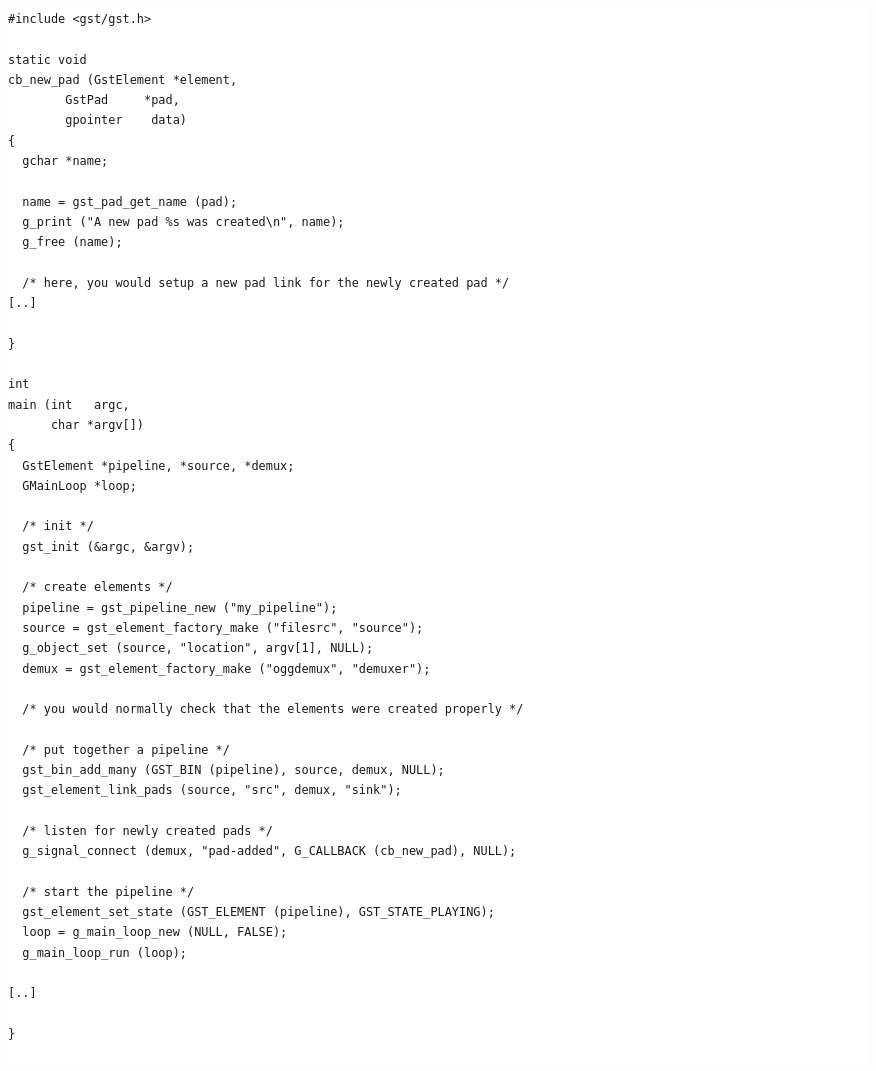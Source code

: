 ``` 
#include <gst/gst.h>

static void
cb_new_pad (GstElement *element,
        GstPad     *pad,
        gpointer    data)
{
  gchar *name;

  name = gst_pad_get_name (pad);
  g_print ("A new pad %s was created\n", name);
  g_free (name);

  /* here, you would setup a new pad link for the newly created pad */
[..]

}

int 
main (int   argc,
      char *argv[]) 
{
  GstElement *pipeline, *source, *demux;
  GMainLoop *loop;

  /* init */
  gst_init (&argc, &argv);

  /* create elements */
  pipeline = gst_pipeline_new ("my_pipeline");
  source = gst_element_factory_make ("filesrc", "source");
  g_object_set (source, "location", argv[1], NULL);
  demux = gst_element_factory_make ("oggdemux", "demuxer");

  /* you would normally check that the elements were created properly */

  /* put together a pipeline */
  gst_bin_add_many (GST_BIN (pipeline), source, demux, NULL);
  gst_element_link_pads (source, "src", demux, "sink");

  /* listen for newly created pads */
  g_signal_connect (demux, "pad-added", G_CALLBACK (cb_new_pad), NULL);

  /* start the pipeline */
  gst_element_set_state (GST_ELEMENT (pipeline), GST_STATE_PLAYING);
  loop = g_main_loop_new (NULL, FALSE);
  g_main_loop_run (loop);

[..]

}
      
```
